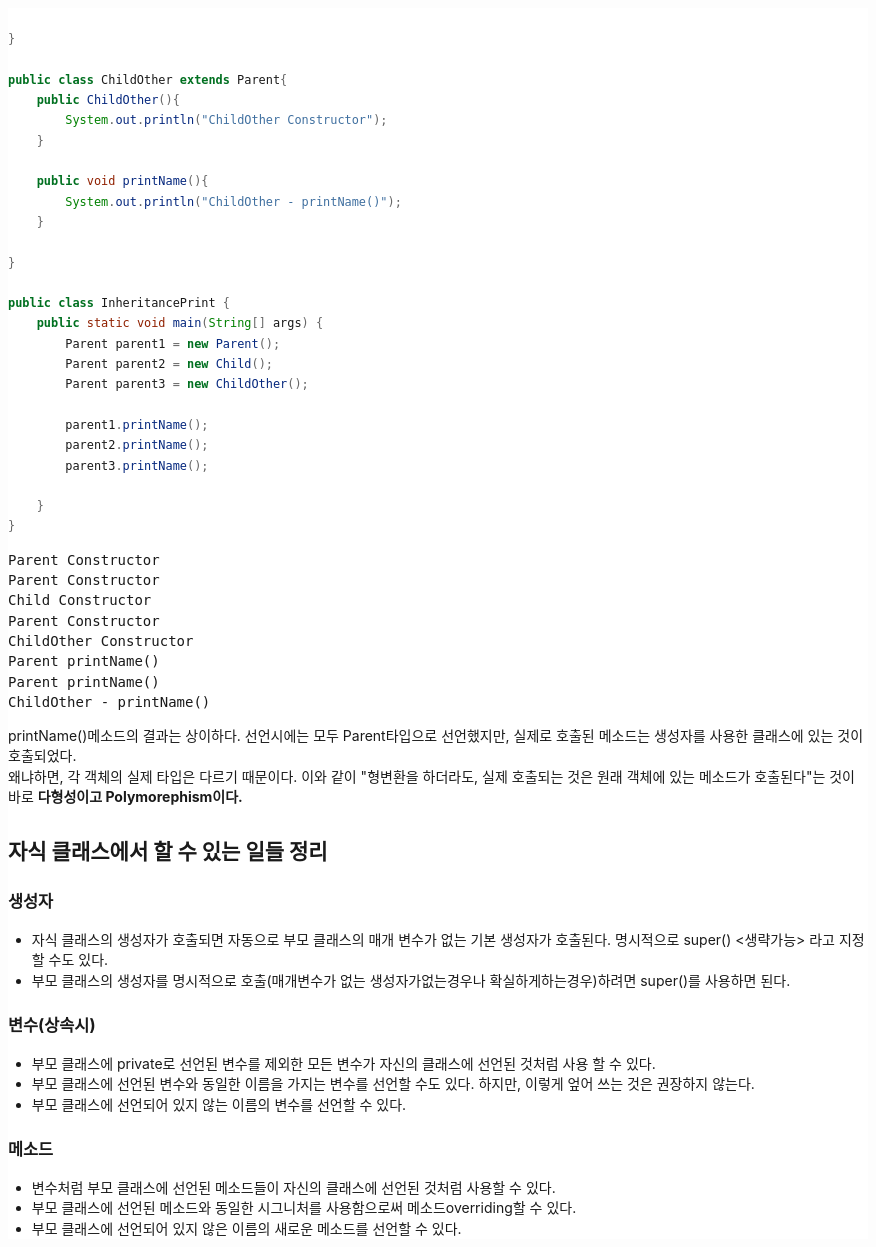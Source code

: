 ```java

}

public class ChildOther extends Parent{
    public ChildOther(){
        System.out.println("ChildOther Constructor");
    }

    public void printName(){
        System.out.println("ChildOther - printName()");
    }

}

public class InheritancePrint {
    public static void main(String[] args) {
        Parent parent1 = new Parent();
        Parent parent2 = new Child();
        Parent parent3 = new ChildOther();

        parent1.printName();
        parent2.printName();
        parent3.printName();

    }
}
```
<pre>
Parent Constructor
Parent Constructor
Child Constructor
Parent Constructor
ChildOther Constructor
Parent printName()
Parent printName()
ChildOther - printName()
</pre>

printName()메소드의 결과는 상이하다.
선언시에는 모두 Parent타입으로 선언했지만, 실제로 호출된 메소드는 생성자를 사용한 클래스에 있는 것이 호출되었다. <br>
왜냐하면, 각 객체의 실제 타입은 다르기 때문이다. 이와 같이 "형변환을 하더라도, 실제 호출되는 것은 원래 객체에 있는 메소드가 호출된다"는 것이 바로 **다형성이고 Polymorephism이다.**

## 자식 클래스에서 할 수 있는 일들 정리 
### 생성자
- 자식 클래스의 생성자가 호출되면 자동으로 부모 클래스의 매개 변수가 없는 기본 생성자가 호출된다. 명시적으로 super() <생략가능> 라고 지정할 수도 있다.
- 부모 클래스의 생성자를 명시적으로 호출(매개변수가 없는 생성자가없는경우나 확실하게하는경우)하려면 super()를 사용하면 된다.
### 변수(상속시)
- 부모 클래스에 private로 선언된 변수를 제외한 모든 변수가 자신의 클래스에 선언된 것처럼 사용 할 수 있다.
- 부모 클래스에 선언된 변수와 동일한 이름을 가지는 변수를 선언할 수도 있다. 하지만, 이렇게 엎어 쓰는 것은 권장하지 않는다.
- 부모 클래스에 선언되어 있지 않는 이름의 변수를 선언할 수 있다.
### 메소드
- 변수처럼 부모 클래스에 선언된 메소드들이 자신의 클래스에 선언된 것처럼 사용할 수 있다.
- 부모 클래스에 선언된 메소드와 동일한 시그니처를 사용함으로써 메소드overriding할 수 있다.
- 부모 클래스에 선언되어 있지 않은 이름의 새로운 메소드를 선언할 수 있다.
